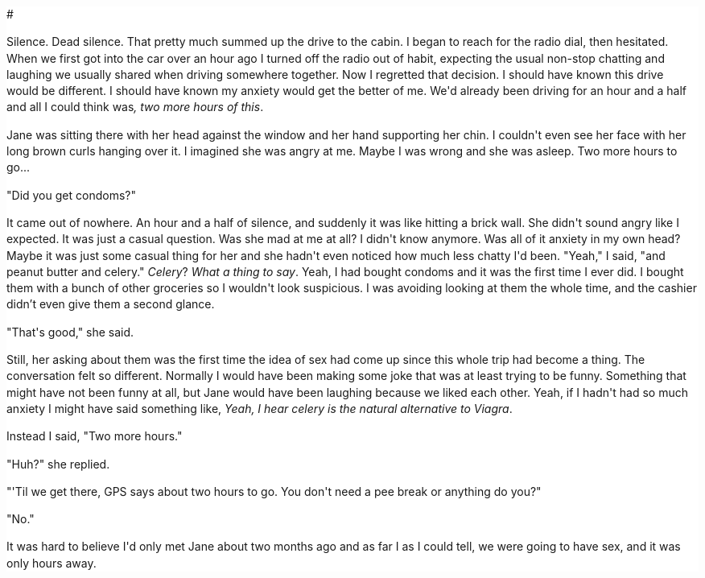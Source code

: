 

<p class="has-text-align-left">#</p>



<p>Silence. Dead silence. That pretty much summed up the drive to the cabin. I began to reach for the radio dial, then hesitated. When we first got into the car over an hour ago I turned off the radio out of habit, expecting the usual non-stop chatting and laughing we usually shared when driving somewhere together. Now I regretted that decision. I should have known this drive would be different. I should have known my anxiety would get the better of me. We'd already been driving for an hour and a half and all I could think was<em>, two more hours of this</em>.</p>



<p>Jane was sitting there with her head against the window and her hand supporting her chin. I couldn't even see her face with her long brown curls hanging over it. I imagined she was angry at me. Maybe I was wrong and she was asleep. Two more hours to go...</p>



<p>"Did you get condoms?"</p>



<p>It came out of nowhere. An hour and a half of silence, and suddenly  it was like hitting a brick wall. She didn't sound angry like I expected. It was just a casual question. Was she mad at me at all? I didn't know anymore. Was all of it anxiety in my own head? Maybe it was just some casual thing for her and she hadn't even noticed how much less chatty I'd been. "Yeah," I said, "and peanut butter and celery." <em>Celery</em>? <em>What a thing to say</em>. Yeah, I had bought condoms and it was the first time I ever did. I bought them with a bunch of other groceries so I wouldn't look suspicious. I was avoiding looking at them the whole time, and the cashier didn’t even give them a second glance.</p>



<p>"That's good," she said.</p>



<p>Still, her asking about them was the first time the idea of sex had come up since this whole trip had become a thing. The conversation felt so different. Normally I would have been making some joke that was at least trying to be funny. Something that might have not been funny at all, but Jane would have been laughing because we liked each other. Yeah, if I hadn't had so much anxiety I might have said something like, <em>Yeah, I hear celery is the natural alternative to Viagra</em>.</p>



<p>Instead I said, "Two more hours."</p>



<p>"Huh?" she replied.</p>



<p>"'Til we get there, GPS says about two hours to go. You don't need a pee break or anything do you?"</p>



<p>"No."</p>



<p>It was hard to believe I'd only met Jane about two months ago and as far I as I could tell, we were going to have sex, and it was only hours away.</p>
